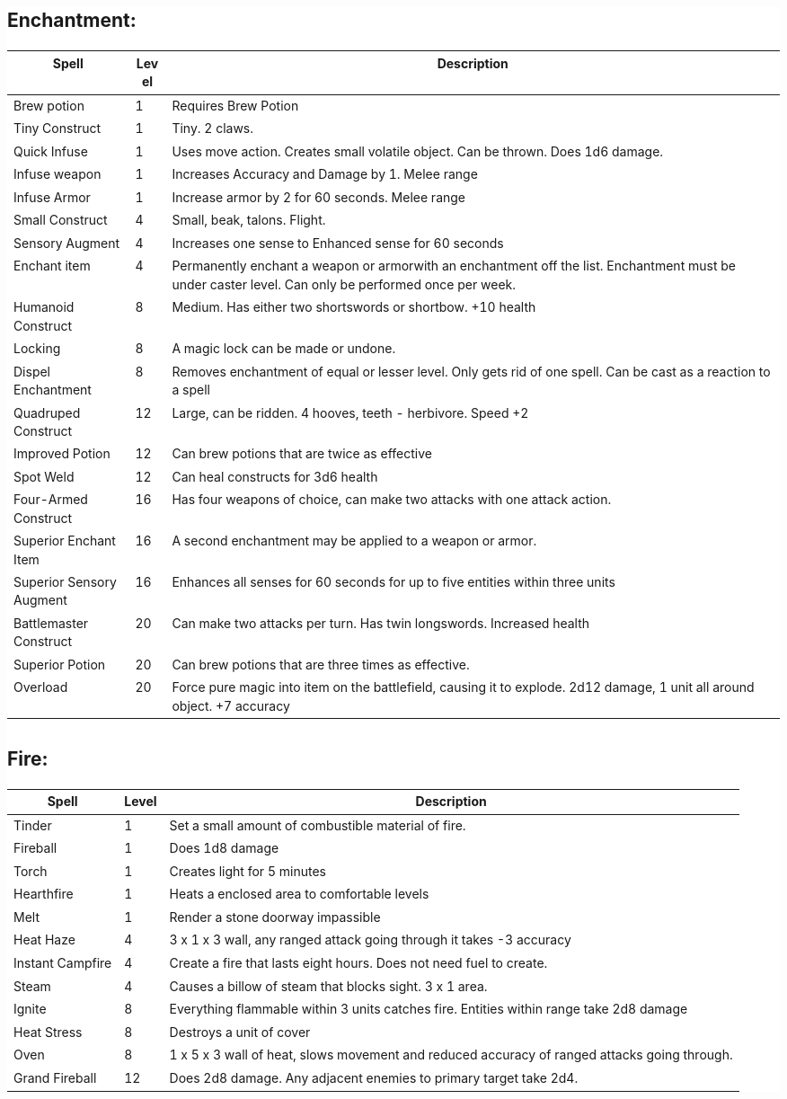 **Enchantment:**
----------------
| Spell                      | Level   | Description
| -------------------------- | ------- |  -----------------------------------------------------------------------------------------------------------------------------------------------------
| Brew potion                | 1       | Requires Brew Potion
| Tiny Construct             | 1       | Tiny. 2 claws.
| Quick Infuse               | 1       | Uses move action. Creates small volatile object. Can be thrown. Does 1d6 damage.
| Infuse weapon              | 1       | Increases Accuracy and Damage by 1. Melee range
| Infuse Armor               | 1       | Increase armor by 2 for 60 seconds. Melee range
| Small Construct            | 4       | Small, beak, talons. Flight.
| Sensory Augment            | 4       | Increases one sense to Enhanced sense for 60 seconds
| Enchant item               | 4       | Permanently enchant a weapon or armorwith an enchantment off the list. Enchantment must be under caster level. Can only be performed once per week.
| Humanoid Construct         | 8       | Medium. Has either two shortswords or shortbow. +10 health
| Locking                    | 8       | A magic lock can be made or undone.
| Dispel Enchantment         | 8       | Removes enchantment of equal or lesser level. Only gets rid of one spell. Can be cast as a reaction to a spell
| Quadruped Construct        | 12      | Large, can be ridden. 4 hooves, teeth - herbivore. Speed +2
| Improved Potion            | 12      | Can brew potions that are twice as effective
| Spot Weld                  | 12      | Can heal constructs for 3d6 health
| Four-Armed Construct       | 16      | Has four weapons of choice, can make two attacks with one attack action.
| Superior Enchant Item      | 16      | A second enchantment may be applied to a weapon or armor.
| Superior Sensory Augment   | 16      | Enhances all senses for 60 seconds for up to five entities within three units
| Battlemaster Construct     | 20      | Can make two attacks per turn. Has twin longswords. Increased health
| Superior Potion            | 20      | Can brew potions that are three times as effective.
| Overload                   | 20      | Force pure magic into item on the battlefield, causing it to explode. 2d12 damage, 1 unit all around object. +7 accuracy

**Fire:**
---------
| Spell              | Level   | Description
| ------------------ | ------- | -----------------------------------------------------------------------------------------------------------------------------------------------------------------------------------------
| Tinder             | 1       | Set a small amount of combustible material of fire.
| Fireball           | 1       | Does 1d8 damage
| Torch              | 1       | Creates light for 5 minutes
| Hearthfire         | 1       | Heats a enclosed area to comfortable levels
| Melt               | 1       | Render a stone doorway impassible
| Heat Haze          | 4       | 3 x 1 x 3 wall, any ranged attack going through it takes -3 accuracy
| Instant Campfire   | 4       | Create a fire that lasts eight hours. Does not need fuel to create.
| Steam              | 4       | Causes a billow of steam that blocks sight. 3 x 1 area.
| Ignite             | 8       | Everything flammable within 3 units catches fire. Entities within range take 2d8 damage
| Heat Stress        | 8       | Destroys a unit of cover
| Oven               | 8       | 1 x 5 x 3 wall of heat, slows movement and reduced accuracy of ranged attacks going through.
| Grand Fireball     | 12      | Does 2d8 damage. Any adjacent enemies to primary target take 2d4.